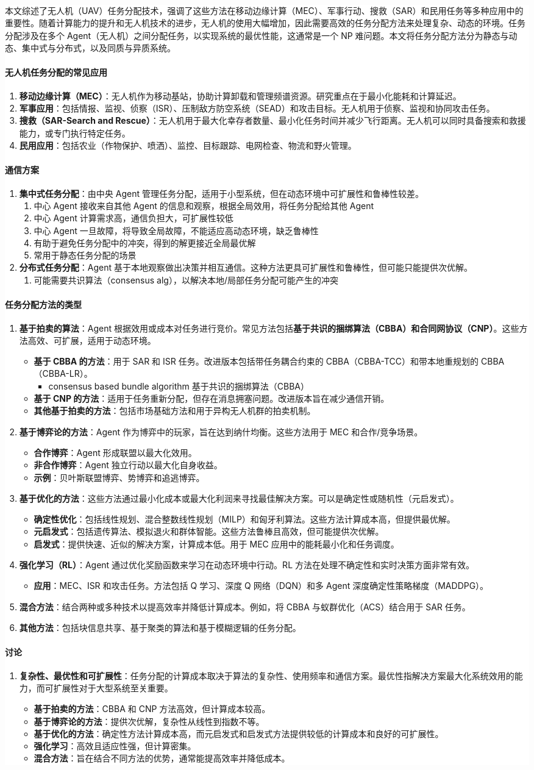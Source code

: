 本文综述了无人机（UAV）任务分配技术，强调了这些方法在移动边缘计算（MEC）、军事行动、搜救（SAR）和民用任务等多种应用中的重要性。随着计算能力的提升和无人机技术的进步，无人机的使用大幅增加，因此需要高效的任务分配方法来处理复杂、动态的环境。任务分配涉及在多个 Agent（无人机）之间分配任务，以实现系统的最优性能，这通常是一个 NP 难问题。本文将任务分配方法分为静态与动态、集中式与分布式，以及同质与异质系统。

#### 无人机任务分配的常见应用

1. **移动边缘计算（MEC）**：无人机作为移动基站，协助计算卸载和管理频谱资源。研究重点在于最小化能耗和计算延迟。
2. **军事应用**：包括情报、监视、侦察（ISR）、压制敌方防空系统（SEAD）和攻击目标。无人机用于侦察、监视和协同攻击任务。
3. **搜救（SAR-Search and Rescue）**：无人机用于最大化幸存者数量、最小化任务时间并减少飞行距离。无人机可以同时具备搜索和救援能力，或专门执行特定任务。
4. **民用应用**：包括农业（作物保护、喷洒）、监控、目标跟踪、电网检查、物流和野火管理。

#### 通信方案

1. **集中式任务分配**：由中央 Agent 管理任务分配，适用于小型系统，但在动态环境中可扩展性和鲁棒性较差。
    1. 中心 Agent 接收来自其他 Agent 的信息和观察，根据全局效用，将任务分配给其他 Agent
    2. 中心 Agent 计算需求高，通信负担大，可扩展性较低
    3. 中心 Agent 一旦故障，将导致全局故障，不能适应高动态环境，缺乏鲁棒性
    4. 有助于避免任务分配中的冲突，得到的解更接近全局最优解
    5. 常用于静态任务分配的场景
2. **分布式任务分配**：Agent 基于本地观察做出决策并相互通信。这种方法更具可扩展性和鲁棒性，但可能只能提供次优解。
    1. 可能需要共识算法（consensus alg），以解决本地/局部任务分配可能产生的冲突

#### 任务分配方法的类型

1. **基于拍卖的算法**：Agent 根据效用或成本对任务进行竞价。常见方法包括**基于共识的捆绑算法（CBBA）**和**合同网协议（CNP）**。这些方法高效、可扩展，适用于动态环境。

    - **基于 CBBA 的方法**：用于 SAR 和 ISR 任务。改进版本包括带任务耦合约束的 CBBA（CBBA-TCC）和带本地重规划的 CBBA（CBBA-LR）。
        - consensus based bundle algorithm 基于共识的捆绑算法（CBBA）
    - **基于 CNP 的方法**：适用于任务重新分配，但存在消息拥塞问题。改进版本旨在减少通信开销。
    - **其他基于拍卖的方法**：包括市场基础方法和用于异构无人机群的拍卖机制。

2. **基于博弈论的方法**：Agent 作为博弈中的玩家，旨在达到纳什均衡。这些方法用于 MEC 和合作/竞争场景。

    - **合作博弈**：Agent 形成联盟以最大化效用。
    - **非合作博弈**：Agent 独立行动以最大化自身收益。
    - **示例**：贝叶斯联盟博弈、势博弈和追逃博弈。

3. **基于优化的方法**：这些方法通过最小化成本或最大化利润来寻找最佳解决方案。可以是确定性或随机性（元启发式）。

    - **确定性优化**：包括线性规划、混合整数线性规划（MILP）和匈牙利算法。这些方法计算成本高，但提供最优解。
    - **元启发式**：包括遗传算法、模拟退火和群体智能。这些方法鲁棒且高效，但可能提供次优解。
    - **启发式**：提供快速、近似的解决方案，计算成本低。用于 MEC 应用中的能耗最小化和任务调度。

4. **强化学习（RL）**：Agent 通过优化奖励函数来学习在动态环境中行动。RL 方法在处理不确定性和实时决策方面非常有效。

    - **应用**：MEC、ISR 和攻击任务。方法包括 Q 学习、深度 Q 网络（DQN）和多 Agent 深度确定性策略梯度（MADDPG）。

5. **混合方法**：结合两种或多种技术以提高效率并降低计算成本。例如，将 CBBA 与蚁群优化（ACS）结合用于 SAR 任务。

6. **其他方法**：包括块信息共享、基于聚类的算法和基于模糊逻辑的任务分配。

#### 讨论

1. **复杂性、最优性和可扩展性**：任务分配的计算成本取决于算法的复杂性、使用频率和通信方案。最优性指解决方案最大化系统效用的能力，而可扩展性对于大型系统至关重要。

    - **基于拍卖的方法**：CBBA 和 CNP 方法高效，但计算成本较高。
    - **基于博弈论的方法**：提供次优解，复杂性从线性到指数不等。
    - **基于优化的方法**：确定性方法计算成本高，而元启发式和启发式方法提供较低的计算成本和良好的可扩展性。
    - **强化学习**：高效且适应性强，但计算密集。
    - **混合方法**：旨在结合不同方法的优势，通常能提高效率并降低成本。
